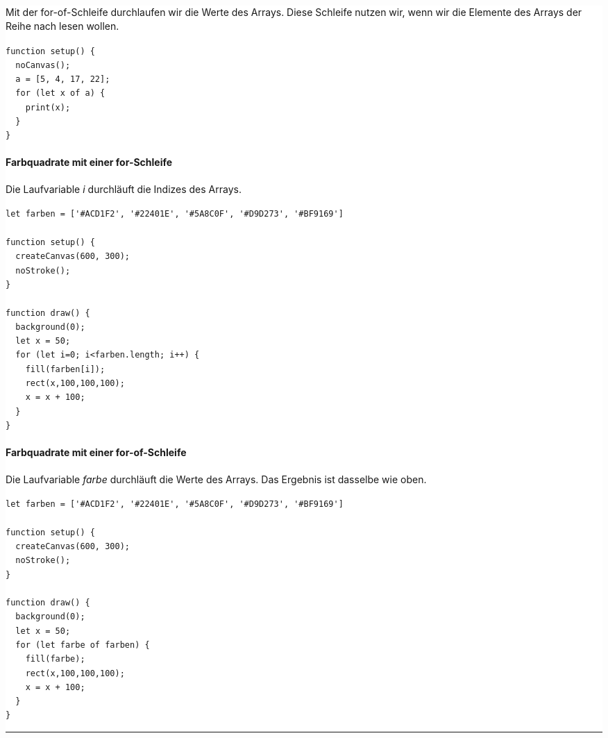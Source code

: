 Mit der for-of-Schleife durchlaufen wir die Werte des Arrays. Diese Schleife nutzen wir, wenn
wir die Elemente des Arrays der Reihe nach lesen wollen.

```
function setup() {
  noCanvas();
  a = [5, 4, 17, 22];
  for (let x of a) {
    print(x);
  }
}
```

#### Farbquadrate mit einer for-Schleife

Die Laufvariable *i* durchläuft die Indizes des Arrays.

```
let farben = ['#ACD1F2', '#22401E', '#5A8C0F', '#D9D273', '#BF9169']

function setup() {
  createCanvas(600, 300);
  noStroke();
}

function draw() {
  background(0);
  let x = 50;
  for (let i=0; i<farben.length; i++) {
    fill(farben[i]);
    rect(x,100,100,100);
    x = x + 100;
  }
}

```

<iframe src="farbquadrate1.html" width="620" height="320"></iframe>

#### Farbquadrate mit einer for-of-Schleife

Die Laufvariable *farbe* durchläuft die Werte des Arrays. Das Ergebnis ist dasselbe wie oben.

```
let farben = ['#ACD1F2', '#22401E', '#5A8C0F', '#D9D273', '#BF9169']

function setup() {
  createCanvas(600, 300);
  noStroke();
}

function draw() {
  background(0);
  let x = 50;
  for (let farbe of farben) {
    fill(farbe);
    rect(x,100,100,100);
    x = x + 100;
  }
}
```

---
